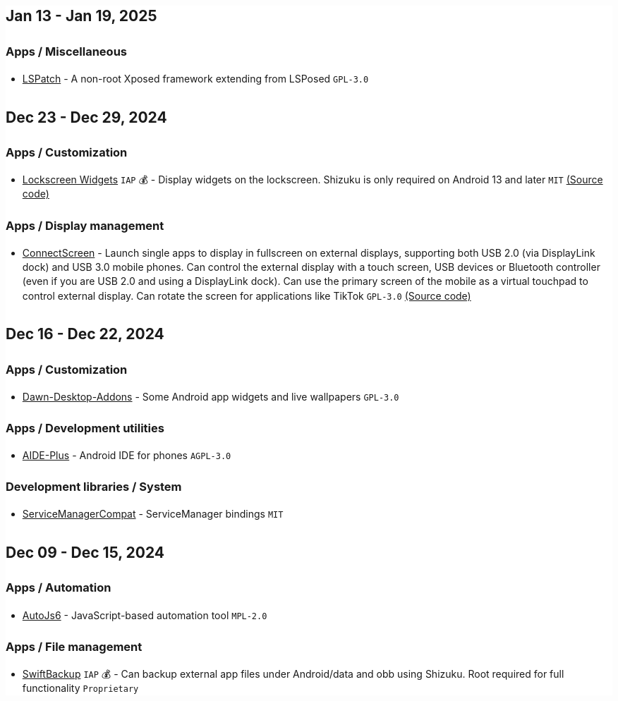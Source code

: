 ## Jan 13 - Jan 19, 2025

### Apps / Miscellaneous

*   [LSPatch](https://github.com/JingMatrix/LSPatch) - A non-root Xposed framework extending from LSPosed `GPL-3.0`

## Dec 23 - Dec 29, 2024

### Apps / Customization

*   [Lockscreen Widgets](https://play.google.com/store/apps/details?id=tk.zwander.lockscreenwidgets) `IAP` 💰 - Display widgets on the lockscreen. Shizuku is only required on Android 13 and later `MIT` [(Source code)](https://github.com/zacharee/LockscreenWidgets/)

### Apps / Display management

*   [ConnectScreen](https://connect-screen.com/) - Launch single apps to display in fullscreen on external displays, supporting both USB 2.0 (via DisplayLink dock) and USB 3.0 mobile phones. Can control the external display with a touch screen, USB devices or Bluetooth controller (even if you are USB 2.0 and using a DisplayLink dock). Can use the primary screen of the mobile as a virtual touchpad to control external display. Can rotate the screen for applications like TikTok `GPL-3.0` [(Source code)](https://gitee.com/connect-screen/connect-screen)

## Dec 16 - Dec 22, 2024

### Apps / Customization

*   [Dawn-Desktop-Addons](https://github.com/Dawncraft/Dawn-Desktop-Addons) - Some Android app widgets and live wallpapers `GPL-3.0`

### Apps / Development utilities

*   [AIDE-Plus](https://github.com/AndroidIDE-CN/AIDE-Plus) - Android IDE for phones `AGPL-3.0`

### Development libraries / System

*   [ServiceManagerCompat](https://github.com/SanmerApps/ServiceManagerCompat) - ServiceManager bindings `MIT`

## Dec 09 - Dec 15, 2024

### Apps / Automation

*   [AutoJs6](https://github.com/SuperMonster003/AutoJs6) - JavaScript-based automation tool `MPL-2.0`

### Apps / File management

*   [SwiftBackup](https://play.google.com/store/apps/details?id=org.swiftapps.swiftbackup) `IAP` 💰 - Can backup external app files under Android/data and obb using Shizuku. Root required for full functionality `Proprietary`
